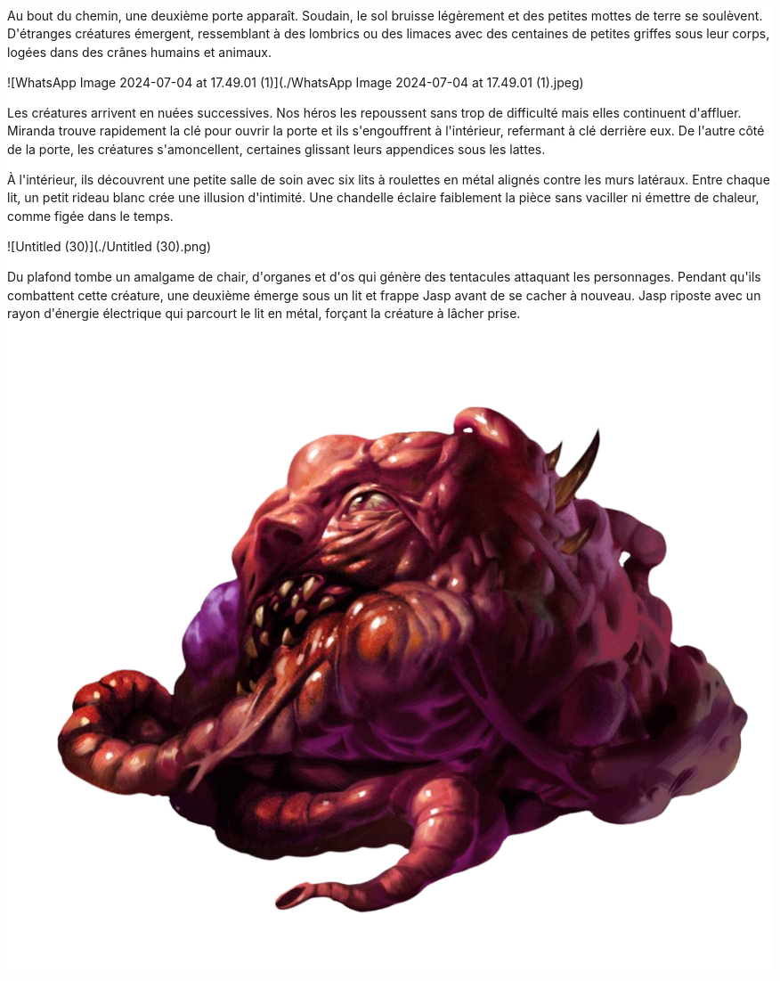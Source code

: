 Au bout du chemin, une deuxième porte apparaît. Soudain, le sol bruisse légèrement et des petites mottes de terre se soulèvent. D'étranges créatures émergent, ressemblant à des lombrics ou des limaces avec des centaines de petites griffes sous leur corps, logées dans des crânes humains et animaux.

![WhatsApp Image 2024-07-04 at 17.49.01 (1)](./WhatsApp Image 2024-07-04 at 17.49.01 (1).jpeg)

Les créatures arrivent en nuées successives. Nos héros les repoussent sans trop de difficulté mais elles continuent d'affluer. Miranda trouve rapidement la clé pour ouvrir la porte et ils s'engouffrent à l'intérieur, refermant à clé derrière eux. De l'autre côté de la porte, les créatures s'amoncellent, certaines glissant leurs appendices sous les lattes.

À l'intérieur, ils découvrent une petite salle de soin avec six lits à roulettes en métal alignés contre les murs latéraux. Entre chaque lit, un petit rideau blanc crée une illusion d'intimité. Une chandelle éclaire faiblement la pièce sans vaciller ni émettre de chaleur, comme figée dans le temps.

![Untitled (30)](./Untitled (30).png)

Du plafond tombe un amalgame de chair, d'organes et d'os qui génère des tentacules attaquant les personnages. Pendant qu'ils combattent cette créature, une deuxième émerge sous un lit et frappe Jasp avant de se cacher à nouveau. Jasp riposte avec un rayon d'énergie électrique qui parcourt le lit en métal, forçant la créature à lâcher prise.

![image-20240709111038558](./image-20240709111038558.png)
